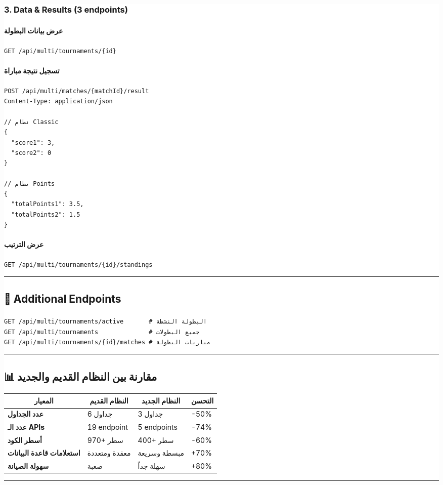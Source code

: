 ### 3. Data & Results (3 endpoints)

#### عرض بيانات البطولة

```http
GET /api/multi/tournaments/{id}
```

#### تسجيل نتيجة مباراة

```http
POST /api/multi/matches/{matchId}/result
Content-Type: application/json

// نظام Classic
{
  "score1": 3,
  "score2": 0
}

// نظام Points
{
  "totalPoints1": 3.5,
  "totalPoints2": 1.5
}
```

#### عرض الترتيب

```http
GET /api/multi/tournaments/{id}/standings
```

---

## 🔧 Additional Endpoints

```http
GET /api/multi/tournaments/active       # البطولة النشطة
GET /api/multi/tournaments              # جميع البطولات
GET /api/multi/tournaments/{id}/matches # مباريات البطولة
```

---

## 📊 مقارنة بين النظام القديم والجديد

| المعيار                      | النظام القديم | النظام الجديد | التحسن |
| ---------------------------- | ------------- | ------------- | ------ |
| **عدد الجداول**              | 6 جداول       | 3 جداول       | -50%   |
| **عدد الـ APIs**             | 19 endpoint   | 5 endpoints   | -74%   |
| **أسطر الكود**               | 970+ سطر      | 400+ سطر      | -60%   |
| **استعلامات قاعدة البيانات** | معقدة ومتعددة | مبسطة وسريعة  | +70%   |
| **سهولة الصيانة**            | صعبة          | سهلة جداً     | +80%   |

---